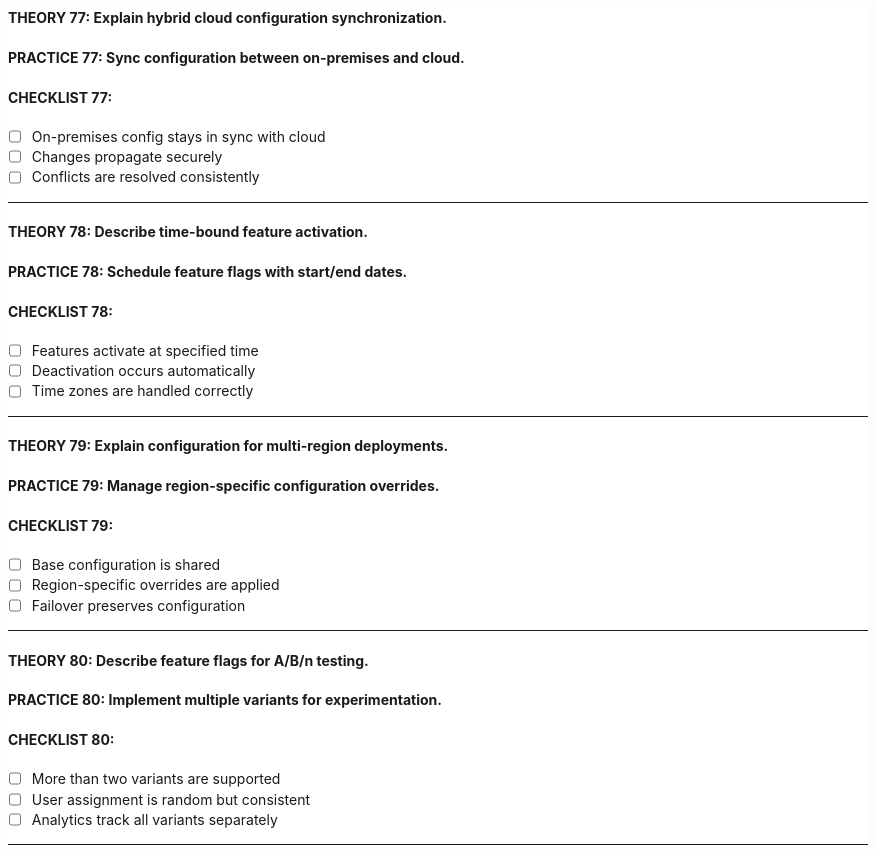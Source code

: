 
#### THEORY 77: Explain hybrid cloud configuration synchronization.

#### PRACTICE 77: Sync configuration between on-premises and cloud.

#### CHECKLIST 77:

- [ ] On-premises config stays in sync with cloud
- [ ] Changes propagate securely
- [ ] Conflicts are resolved consistently

---

#### THEORY 78: Describe time-bound feature activation.

#### PRACTICE 78: Schedule feature flags with start/end dates.

#### CHECKLIST 78:

- [ ] Features activate at specified time
- [ ] Deactivation occurs automatically
- [ ] Time zones are handled correctly

---

#### THEORY 79: Explain configuration for multi-region deployments.

#### PRACTICE 79: Manage region-specific configuration overrides.

#### CHECKLIST 79:

- [ ] Base configuration is shared
- [ ] Region-specific overrides are applied
- [ ] Failover preserves configuration

---

#### THEORY 80: Describe feature flags for A/B/n testing.

#### PRACTICE 80: Implement multiple variants for experimentation.

#### CHECKLIST 80:

- [ ] More than two variants are supported
- [ ] User assignment is random but consistent
- [ ] Analytics track all variants separately

---
